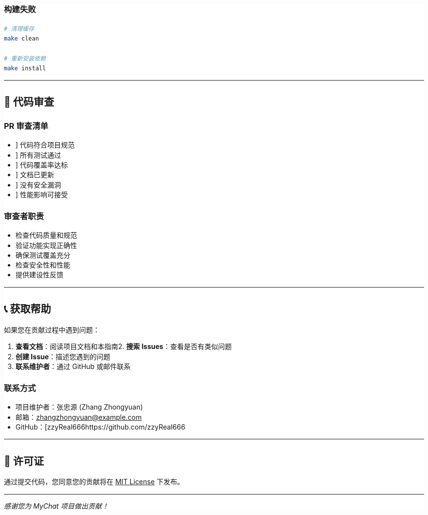 ### 构建失败
```bash
# 清理缓存
make clean

# 重新安装依赖
make install
```

---

## 🤝 代码审查

### PR 审查清单
-  ] 代码符合项目规范
- ] 所有测试通过
- ] 代码覆盖率达标
- ] 文档已更新
- ] 没有安全漏洞
- ] 性能影响可接受

### 审查者职责
- 检查代码质量和规范
- 验证功能实现正确性
- 确保测试覆盖充分
- 检查安全性和性能
- 提供建设性反馈

---

## 📞 获取帮助

如果您在贡献过程中遇到问题：

1. **查看文档**：阅读项目文档和本指南2. **搜索 Issues**：查看是否有类似问题
3. **创建 Issue**：描述您遇到的问题
4. **联系维护者**：通过 GitHub 或邮件联系

### 联系方式
- 项目维护者：张忠源 (Zhang Zhongyuan)
- 邮箱：zhangzhongyuan@example.com
- GitHub：[zzyReal666https://github.com/zzyReal666

---

## 📄 许可证

通过提交代码，您同意您的贡献将在 [MIT License](LICENSE) 下发布。

---

*感谢您为 MyChat 项目做出贡献！* 